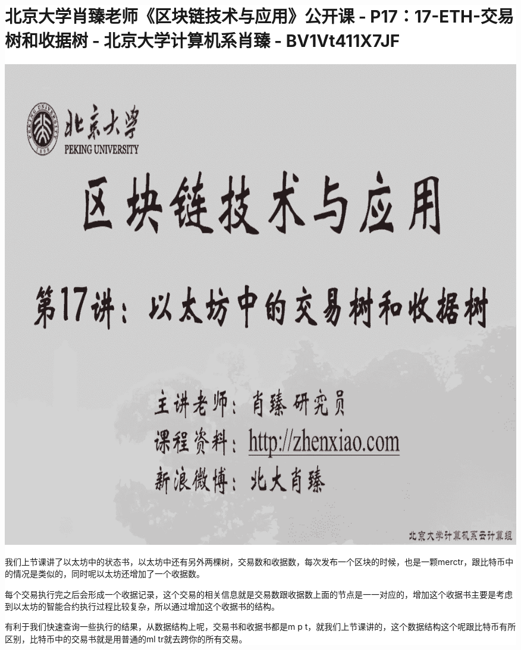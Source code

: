 # 北京大学肖臻老师《区块链技术与应用》公开课 - P17：17-ETH-交易树和收据树 - 北京大学计算机系肖臻 - BV1Vt411X7JF

![](img/8a13d5d13c139bc32d1f098179705d9b_0.png)

我们上节课讲了以太坊中的状态书，以太坊中还有另外两棵树，交易数和收据数，每次发布一个区块的时候，也是一颗merctr，跟比特币中的情况是类似的，同时呢以太坊还增加了一个收据数。

每个交易执行完之后会形成一个收据记录，这个交易的相关信息就是交易数跟收据数上面的节点是一一对应的，增加这个收据书主要是考虑到以太坊的智能合约执行过程比较复杂，所以通过增加这个收据书的结构。

有利于我们快速查询一些执行的结果，从数据结构上呢，交易书和收据书都是m p t，就我们上节课讲的，这个数据结构这个呢跟比特币有所区别，比特币中的交易书就是用普通的ml tr就去跨你的所有交易。
